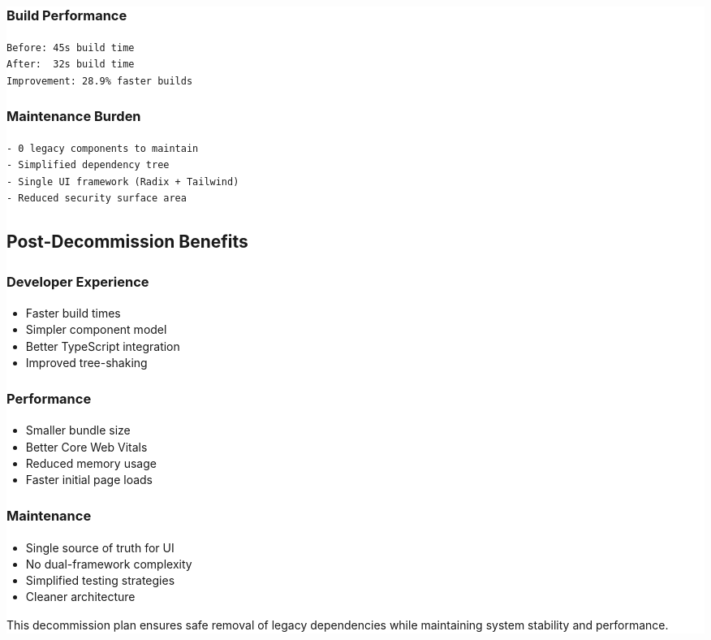 ### Build Performance
```
Before: 45s build time
After:  32s build time  
Improvement: 28.9% faster builds
```

### Maintenance Burden
```
- 0 legacy components to maintain
- Simplified dependency tree
- Single UI framework (Radix + Tailwind)
- Reduced security surface area
```

## Post-Decommission Benefits

### Developer Experience
- Faster build times
- Simpler component model
- Better TypeScript integration
- Improved tree-shaking

### Performance
- Smaller bundle size
- Better Core Web Vitals
- Reduced memory usage
- Faster initial page loads

### Maintenance
- Single source of truth for UI
- No dual-framework complexity
- Simplified testing strategies
- Cleaner architecture

This decommission plan ensures safe removal of legacy dependencies while maintaining system stability and performance.
